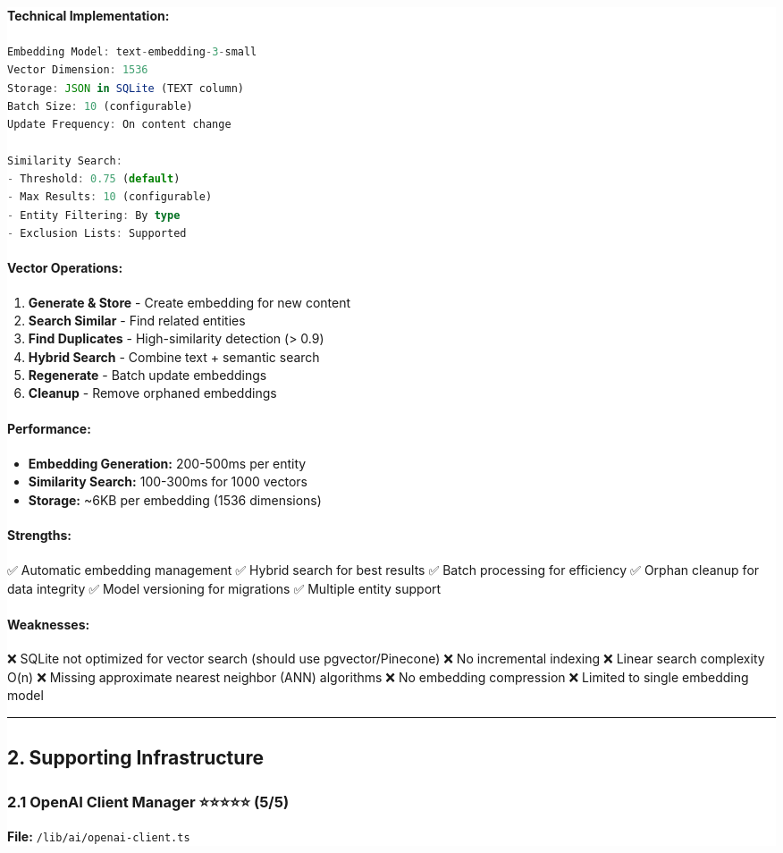 #### Technical Implementation:
```typescript
Embedding Model: text-embedding-3-small
Vector Dimension: 1536
Storage: JSON in SQLite (TEXT column)
Batch Size: 10 (configurable)
Update Frequency: On content change

Similarity Search:
- Threshold: 0.75 (default)
- Max Results: 10 (configurable)
- Entity Filtering: By type
- Exclusion Lists: Supported
```

#### Vector Operations:
1. **Generate & Store** - Create embedding for new content
2. **Search Similar** - Find related entities
3. **Find Duplicates** - High-similarity detection (> 0.9)
4. **Hybrid Search** - Combine text + semantic search
5. **Regenerate** - Batch update embeddings
6. **Cleanup** - Remove orphaned embeddings

#### Performance:
- **Embedding Generation:** 200-500ms per entity
- **Similarity Search:** 100-300ms for 1000 vectors
- **Storage:** ~6KB per embedding (1536 dimensions)

#### Strengths:
✅ Automatic embedding management
✅ Hybrid search for best results
✅ Batch processing for efficiency
✅ Orphan cleanup for data integrity
✅ Model versioning for migrations
✅ Multiple entity support

#### Weaknesses:
❌ SQLite not optimized for vector search (should use pgvector/Pinecone)
❌ No incremental indexing
❌ Linear search complexity O(n)
❌ Missing approximate nearest neighbor (ANN) algorithms
❌ No embedding compression
❌ Limited to single embedding model

---

## 2. Supporting Infrastructure

### 2.1 OpenAI Client Manager ⭐⭐⭐⭐⭐ (5/5)

**File:** `/lib/ai/openai-client.ts`
